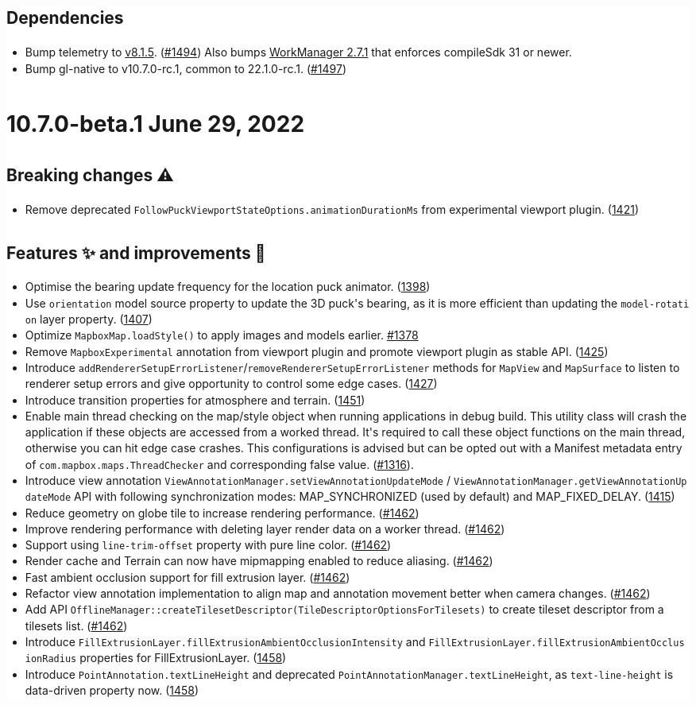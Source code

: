 ## Dependencies
* Bump telemetry to [v8.1.5](https://github.com/mapbox/mapbox-events-android/releases/tag/telem-8.1.5-core-5.0.2). ([#1494](https://github.com/mapbox/mapbox-maps-android/pull/1494))
  Also bumps [WorkManager 2.7.1](https://developer.android.com/jetpack/androidx/releases/work#2.7.1) that enforces compileSdk 31 or newer.
* Bump gl-native to v10.7.0-rc.1, common to 22.1.0-rc.1. ([#1497](https://github.com/mapbox/mapbox-maps-android/pull/1497))

# 10.7.0-beta.1 June 29, 2022
## Breaking changes ⚠️
* Remove deprecated `FollowPuckViewportStateOptions.animationDurationMs` from experimental viewport plugin. ([1421](https://github.com/mapbox/mapbox-maps-android/pull/1421))

## Features ✨ and improvements 🏁
* Optimise the bearing update frequency for the location puck animator. ([1398](https://github.com/mapbox/mapbox-maps-android/pull/1398))
* Use `orientation` model source property to update the 3D puck's bearing, as it is more efficient than updating the `model-rotation` layer property. ([1407](https://github.com/mapbox/mapbox-maps-android/pull/1407))
* Optimize `MapboxMap.loadStyle()` to apply images and models earlier. [#1378](https://github.com/mapbox/mapbox-maps-android/pull/1378)
* Remove `MapboxExperimental` annotation from viewport plugin and promote viewport plugin as stable API. ([1425](https://github.com/mapbox/mapbox-maps-android/pull/1425))
* Introduce `addRendererSetupErrorListener`/`removeRendererSetupErrorListener` methods for `MapView` and `MapSurface` to listen to renderer setup errors and give opportunity to control some edge cases. ([1427](https://github.com/mapbox/mapbox-maps-android/pull/1427))
* Introduce transition properties for atmosphere and terrain. ([1451](https://github.com/mapbox/mapbox-maps-android/pull/1451))
* Enable main thread checking on the map/style object when running applications in debug build. This utility class will crash the application if these objects are accessed from a worked thread. It's required to call these object functions on the main thread, otherwise you can hit edge case crashes. This configurations is advised but can be opted out with a Manifest metadata entry of `com.mapbox.maps.ThreadChecker` and corresponding false value. ([#1316](https://github.com/mapbox/mapbox-maps-android/pull/1316)).
* Introduce view annotation `ViewAnnotationManager.setViewAnnotationUpdateMode` / `ViewAnnotationManager.getViewAnnotationUpdateMode` API with following synchronization modes: MAP_SYNCHRONIZED (used by default) and MAP_FIXED_DELAY. ([1415](https://github.com/mapbox/mapbox-maps-android/pull/1415))
* Reduce geometry on globe tile to increase rendering performance. ([#1462](https://github.com/mapbox/mapbox-maps-android/pull/1462))
* Improve rendering performance with deleting layer render data on a worker thread. ([#1462](https://github.com/mapbox/mapbox-maps-android/pull/1462))
* Support using `line-trim-offset` property with pure line color. ([#1462](https://github.com/mapbox/mapbox-maps-android/pull/1462))
* Render cache and Terrain can now have mipmapping enabled to reduce aliasing. ([#1462](https://github.com/mapbox/mapbox-maps-android/pull/1462))
* Fast ambient occlusion support for fill extrusion layer. ([#1462](https://github.com/mapbox/mapbox-maps-android/pull/1462))
* Refactor view annotation implementation to align map and annotation movement better when camera changes. ([#1462](https://github.com/mapbox/mapbox-maps-android/pull/1462))
* Add API `OfflineManager::createTilesetDescriptor(TileDescriptorOptionsForTilesets)` to create tileset descriptor from a tilesets list. ([#1462](https://github.com/mapbox/mapbox-maps-android/pull/1462))
* Introduce `FillExtrusionLayer.fillExtrusionAmbientOcclusionIntensity` and `FillExtrusionLayer.fillExtrusionAmbientOcclusionRadius` properties for FillExtrusionLayer. ([1458](https://github.com/mapbox/mapbox-maps-android/pull/1458))
* Introduce `PointAnnotation.textLineHeight` and deprecated `PointAnnotationManager.textLineHeight`, as `text-line-height` is data-driven property now. ([1458](https://github.com/mapbox/mapbox-maps-android/pull/1458))
